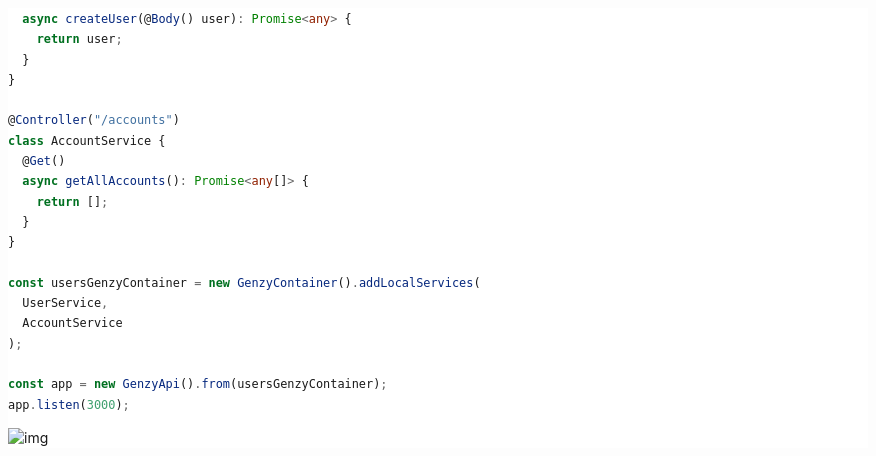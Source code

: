 ```ts
  async createUser(@Body() user): Promise<any> {
    return user;
  }
}

@Controller("/accounts")
class AccountService {
  @Get()
  async getAllAccounts(): Promise<any[]> {
    return [];
  }
}

const usersGenzyContainer = new GenzyContainer().addLocalServices(
  UserService,
  AccountService
);

const app = new GenzyApi().from(usersGenzyContainer);
app.listen(3000);
```

  </TabItem>
</Tabs>

![img](/images/configured_local.png)
